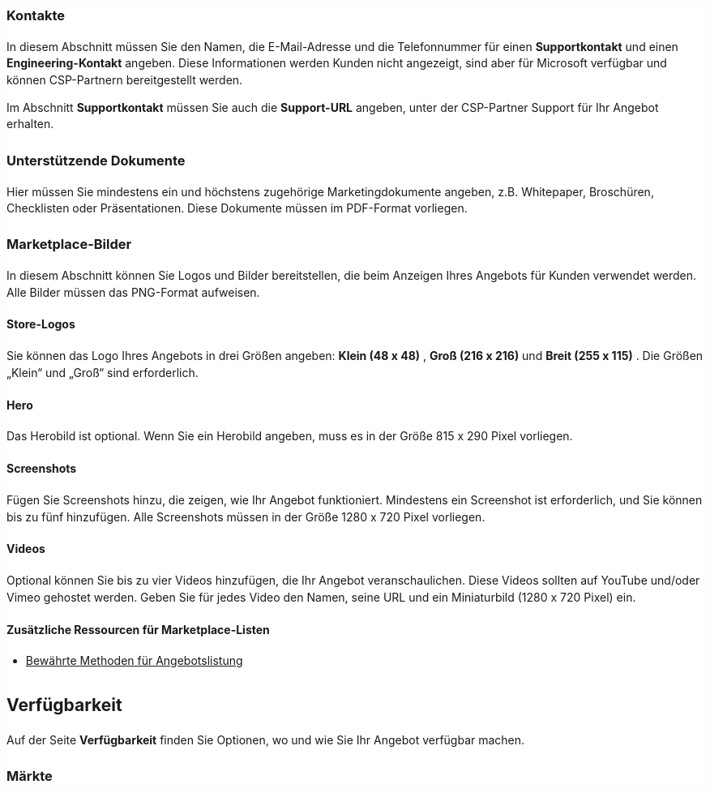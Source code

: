 ### <a name="contacts"></a>Kontakte

In diesem Abschnitt müssen Sie den Namen, die E-Mail-Adresse und die Telefonnummer für einen **Supportkontakt** und einen **Engineering-Kontakt** angeben. Diese Informationen werden Kunden nicht angezeigt, sind aber für Microsoft verfügbar und können CSP-Partnern bereitgestellt werden.

Im Abschnitt **Supportkontakt** müssen Sie auch die **Support-URL** angeben, unter der CSP-Partner Support für Ihr Angebot erhalten.

### <a name="supporting-documents"></a>Unterstützende Dokumente

Hier müssen Sie mindestens ein und höchstens zugehörige Marketingdokumente angeben, z.B. Whitepaper, Broschüren, Checklisten oder Präsentationen. Diese Dokumente müssen im PDF-Format vorliegen.

### <a name="marketplace-images"></a>Marketplace-Bilder

In diesem Abschnitt können Sie Logos und Bilder bereitstellen, die beim Anzeigen Ihres Angebots für Kunden verwendet werden. Alle Bilder müssen das PNG-Format aufweisen.

#### <a name="store-logos"></a>Store-Logos

Sie können das Logo Ihres Angebots in drei Größen angeben: **Klein (48 x 48)** , **Groß (216 x 216)** und **Breit (255 x 115)** . Die Größen „Klein“ und „Groß“ sind erforderlich.

#### <a name="hero"></a>Hero

Das Herobild ist optional. Wenn Sie ein Herobild angeben, muss es in der Größe 815 x 290 Pixel vorliegen.

#### <a name="screenshots"></a>Screenshots

Fügen Sie Screenshots hinzu, die zeigen, wie Ihr Angebot funktioniert. Mindestens ein Screenshot ist erforderlich, und Sie können bis zu fünf hinzufügen. Alle Screenshots müssen in der Größe 1280 x 720 Pixel vorliegen.

#### <a name="videos"></a>Videos

Optional können Sie bis zu vier Videos hinzufügen, die Ihr Angebot veranschaulichen. Diese Videos sollten auf YouTube und/oder Vimeo gehostet werden. Geben Sie für jedes Video den Namen, seine URL und ein Miniaturbild (1280 x 720 Pixel) ein.

#### <a name="additional-marketplace-listing-resources"></a>Zusätzliche Ressourcen für Marketplace-Listen

- [Bewährte Methoden für Angebotslistung](https://docs.microsoft.com/azure/marketplace/gtm-offer-listing-best-practices)

## <a name="availability"></a>Verfügbarkeit

Auf der Seite **Verfügbarkeit** finden Sie Optionen, wo und wie Sie Ihr Angebot verfügbar machen.

### <a name="markets"></a>Märkte

